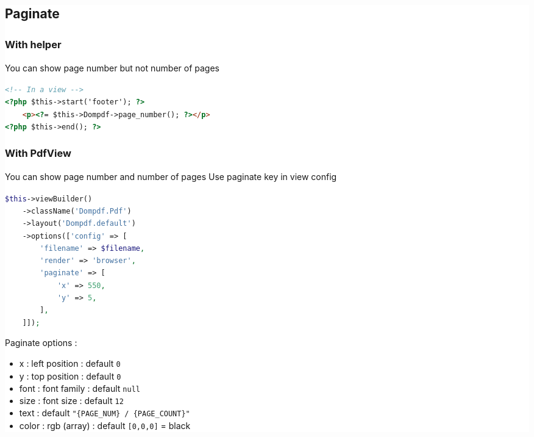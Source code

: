 ## Paginate

### With helper
You can show page number but not number of pages
```HTML
<!-- In a view -->
<?php $this->start('footer'); ?>
    <p><?= $this->Dompdf->page_number(); ?></p>
<?php $this->end(); ?>
```

### With PdfView
You can show page number and number of pages
Use paginate key in view config
```PHP
$this->viewBuilder()
    ->className('Dompdf.Pdf')
    ->layout('Dompdf.default')
    ->options(['config' => [
        'filename' => $filename,
        'render' => 'browser',
        'paginate' => [
            'x' => 550,
            'y' => 5,
        ],
    ]]);
```
Paginate options :
- x : left position : default `0`
- y : top position : default `0`
- font : font family : default `null`
- size : font size : default `12`
- text : default `"{PAGE_NUM} / {PAGE_COUNT}"`
- color : rgb (array) : default `[0,0,0]` = black
